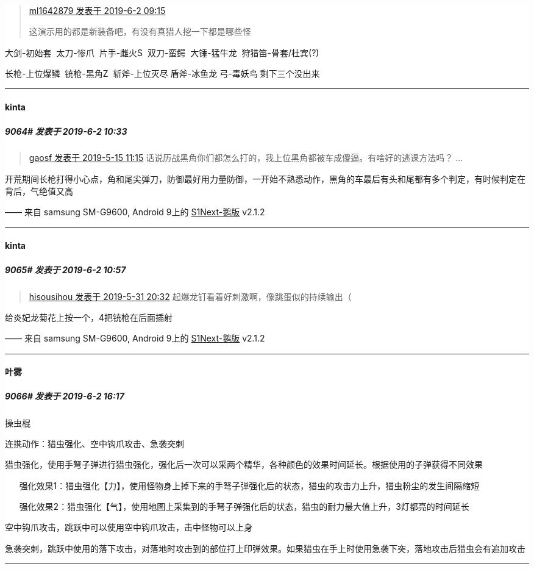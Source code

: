 
<blockquote><a href="httphttps://bbs.saraba1st.com/2b/forum.php?mod=redirect&amp;goto=findpost&amp;pid=43953346&amp;ptid=1515235" target="_blank">ml1642879 发表于 2019-6-2 09:15</a>

这演示用的都是新装备吧，有没有真猎人挖一下都是哪些怪</blockquote>
大剑-初始套  太刀-惨爪  片手-雌火S  双刀-蛮鳄  大锤-猛牛龙  狩猎笛-骨套/杜宾(?)  

长枪-上位爆鳞  铳枪-黑角Z  斩斧-上位灭尽 盾斧-冰鱼龙 弓-毒妖鸟 剩下三个没出来


-----

####  kinta  
##### 9064#       发表于 2019-6-2 10:33


<blockquote><a href="httphttps://bbs.saraba1st.com/2b/forum.php?mod=redirect&amp;goto=findpost&amp;pid=43700669&amp;ptid=1515235" target="_blank">gaosf 发表于 2019-5-15 11:15</a>
话说历战黑角你们都怎么打的，我上位黑角都被车成傻逼。有啥好的逃课方法吗？ ...</blockquote>
开荒期间长枪打得小心点，角和尾尖弹刀，防御最好用力量防御，一开始不熟悉动作，黑角的车最后有头和尾都有多个判定，有时候判定在背后，气绝值又高

—— 来自 samsung SM-G9600, Android 9上的 [S1Next-鹅版](https://github.com/ykrank/S1-Next/releases) v2.1.2


-----

####  kinta  
##### 9065#       发表于 2019-6-2 10:57


<blockquote><a href="httphttps://bbs.saraba1st.com/2b/forum.php?mod=redirect&amp;goto=findpost&amp;pid=43936182&amp;ptid=1515235" target="_blank">hisousihou 发表于 2019-5-31 20:32</a>
起爆龙钉看着好刺激啊，像跳蛋似的持续输出（</blockquote>
给炎妃龙菊花上按一个，4把铳枪在后面插射

—— 来自 samsung SM-G9600, Android 9上的 [S1Next-鹅版](https://github.com/ykrank/S1-Next/releases) v2.1.2


-----

####  叶雾  
##### 9066#       发表于 2019-6-2 16:17


操虫棍

连携动作：猎虫强化、空中钩爪攻击、急袭突刺

猎虫强化，使用手弩子弹进行猎虫强化，强化后一次可以采两个精华，各种颜色的效果时间延长。根据使用的子弹获得不同效果

      强化效果1：猎虫强化【力】，使用怪物身上掉下来的手弩子弹强化后的状态，猎虫的攻击力上升，猎虫粉尘的发生间隔缩短

      强化效果2：猎虫强化【气】，使用地图上采集到的手弩子弹强化后的状态，猎虫的耐力最大值上升，3灯都亮的时间延长


空中钩爪攻击，跳跃中可以使用空中钩爪攻击，击中怪物可以上身

急袭突刺，跳跃中使用的落下攻击，对落地时攻击到的部位打上印弹效果。如果猎虫在手上时使用急袭下突，落地攻击后猎虫会有追加攻击


-----

